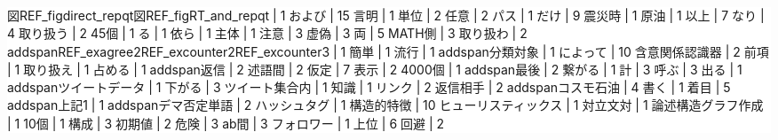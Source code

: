 図REF_figdirect_repqt図REF_figRT_and_repqt | 1
および | 15
言明 | 1
単位 | 2
任意 | 2
パス | 1
だけ | 9
震災時 | 1
原油 | 1
以上 | 7
なり | 4
取り扱う | 2
45個 | 1
る | 1
依ら | 1
主体 | 1
注意 | 3
虚偽 | 3
両 | 5
MATH側 | 3
取り扱わ | 2
addspanREF_exagree2REF_excounter2REF_excounter3 | 1
簡単 | 1
流行 | 1
addspan分類対象 | 1
によって | 10
含意関係認識器 | 2
前項 | 1
取り扱え | 1
占める | 1
addspan返信 | 2
述語間 | 2
仮定 | 7
表示 | 2
4000個 | 1
addspan最後 | 2
繋がる | 1
計 | 3
呼ぶ | 3
出る | 1
addspanツイートデータ | 1
下がる | 3
ツイート集合内 | 1
知識 | 1
リンク | 2
返信相手 | 2
addspanコスモ石油 | 4
書く | 1
着目 | 5
addspan上記1 | 1
addspanデマ否定単語 | 2
ハッシュタグ | 1
構造的特徴 | 10
ヒューリスティックス | 1
対立文対 | 1
論述構造グラフ作成 | 1
10個 | 1
構成 | 3
初期値 | 2
危険 | 3
ab間 | 3
フォロワー | 1
上位 | 6
回避 | 2